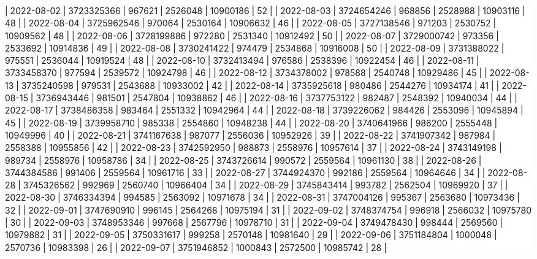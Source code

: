 | 2022-08-02 | 3723325366 | 967621 | 2526048 | 10900186 | 52 |
| 2022-08-03 | 3724654246 | 968856 | 2528988 | 10903116 | 48 |
| 2022-08-04 | 3725962546 | 970064 | 2530164 | 10906632 | 46 |
| 2022-08-05 | 3727138546 | 971203 | 2530752 | 10909562 | 48 |
| 2022-08-06 | 3728199886 | 972280 | 2531340 | 10912492 | 50 |
| 2022-08-07 | 3729000742 | 973356 | 2533692 | 10914836 | 49 |
| 2022-08-08 | 3730241422 | 974479 | 2534868 | 10916008 | 50 |
| 2022-08-09 | 3731388022 | 975551 | 2536044 | 10919524 | 48 |
| 2022-08-10 | 3732413494 | 976586 | 2538396 | 10922454 | 46 |
| 2022-08-11 | 3733458370 | 977594 | 2539572 | 10924798 | 46 |
| 2022-08-12 | 3734378002 | 978588 | 2540748 | 10929486 | 45 |
| 2022-08-13 | 3735240598 | 979531 | 2543688 | 10933002 | 42 |
| 2022-08-14 | 3735925618 | 980486 | 2544276 | 10934174 | 41 |
| 2022-08-15 | 3736943446 | 981501 | 2547804 | 10938862 | 46 |
| 2022-08-16 | 3737753122 | 982487 | 2548392 | 10940034 | 44 |
| 2022-08-17 | 3738486358 | 983464 | 2551332 | 10942964 | 44 |
| 2022-08-18 | 3739226062 | 984426 | 2553096 | 10945894 | 45 |
| 2022-08-19 | 3739958710 | 985338 | 2554860 | 10948238 | 44 |
| 2022-08-20 | 3740641966 | 986200 | 2555448 | 10949996 | 40 |
| 2022-08-21 | 3741167638 | 987077 | 2556036 | 10952926 | 39 |
| 2022-08-22 | 3741907342 | 987984 | 2558388 | 10955856 | 42 |
| 2022-08-23 | 3742592950 | 988873 | 2558976 | 10957614 | 37 |
| 2022-08-24 | 3743149198 | 989734 | 2558976 | 10958786 | 34 |
| 2022-08-25 | 3743726614 | 990572 | 2559564 | 10961130 | 38 |
| 2022-08-26 | 3744384586 | 991406 | 2559564 | 10961716 | 33 |
| 2022-08-27 | 3744924370 | 992186 | 2559564 | 10964646 | 34 |
| 2022-08-28 | 3745326562 | 992969 | 2560740 | 10966404 | 34 |
| 2022-08-29 | 3745843414 | 993782 | 2562504 | 10969920 | 37 |
| 2022-08-30 | 3746334394 | 994585 | 2563092 | 10971678 | 34 |
| 2022-08-31 | 3747004126 | 995367 | 2563680 | 10973436 | 32 |
| 2022-09-01 | 3747690910 | 996145 | 2564268 | 10975194 | 31 |
| 2022-09-02 | 3748374754 | 996918 | 2566032 | 10975780 | 30 |
| 2022-09-03 | 3748953346 | 997668 | 2567796 | 10978710 | 31 |
| 2022-09-04 | 3749478430 | 998444 | 2569560 | 10979882 | 31 |
| 2022-09-05 | 3750331617 | 999258 | 2570148 | 10981640 | 29 |
| 2022-09-06 | 3751184804 | 1000048 | 2570736 | 10983398 | 26 |
| 2022-09-07 | 3751946852 | 1000843 | 2572500 | 10985742 | 28 |